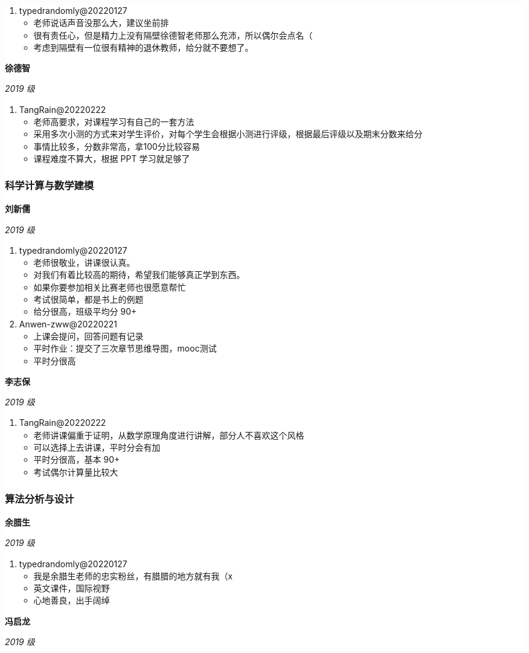 1. typedrandomly@20220127
   - 老师说话声音没那么大，建议坐前排
   - 很有责任心，但是精力上没有隔壁徐德智老师那么充沛，所以偶尔会点名（
   - 考虑到隔壁有一位很有精神的退休教师，给分就不要想了。

**徐德智**

*2019 级*

1. TangRain@20220222
   - 老师高要求，对课程学习有自己的一套方法
   - 采用多次小测的方式来对学生评价，对每个学生会根据小测进行评级，根据最后评级以及期末分数来给分
   - 事情比较多，分数非常高，拿100分比较容易
   - 课程难度不算大，根据 PPT 学习就足够了


### 科学计算与数学建模

**刘新儒**

*2019 级*

1. typedrandomly@20220127
   - 老师很敬业，讲课很认真。
   - 对我们有着比较高的期待，希望我们能够真正学到东西。
   - 如果你要参加相关比赛老师也很愿意帮忙
   - 考试很简单，都是书上的例题
   - 给分很高，班级平均分 90+
2. Anwen-zww@20220221
   - 上课会提问，回答问题有记录
   - 平时作业：提交了三次章节思维导图，mooc测试
   - 平时分很高

**李志保**

*2019 级*

1. TangRain@20220222
   - 老师讲课偏重于证明，从数学原理角度进行讲解，部分人不喜欢这个风格
   - 可以选择上去讲课，平时分会有加
   - 平时分很高，基本 90+
   - 考试偶尔计算量比较大

### 算法分析与设计

**余腊生**

*2019 级*

1. typedrandomly@20220127
   - 我是余腊生老师的忠实粉丝，有腊腊的地方就有我（x
   - 英文课件，国际视野
   - 心地善良，出手阔绰

**冯启龙**

*2019 级*
